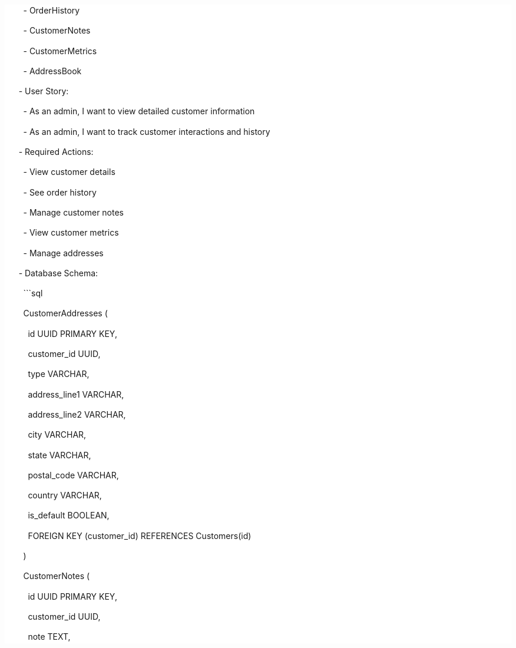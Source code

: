         - OrderHistory

        - CustomerNotes

        - CustomerMetrics

        - AddressBook

      - User Story:

        - As an admin, I want to view detailed customer information

        - As an admin, I want to track customer interactions and history

      - Required Actions:

        - View customer details

        - See order history

        - Manage customer notes

        - View customer metrics

        - Manage addresses

      - Database Schema:

        ```sql

        CustomerAddresses (

          id UUID PRIMARY KEY,

          customer_id UUID,

          type VARCHAR,

          address_line1 VARCHAR,

          address_line2 VARCHAR,

          city VARCHAR,

          state VARCHAR,

          postal_code VARCHAR,

          country VARCHAR,

          is_default BOOLEAN,

          FOREIGN KEY (customer_id) REFERENCES Customers(id)

        )

  

        CustomerNotes (

          id UUID PRIMARY KEY,

          customer_id UUID,

          note TEXT,
